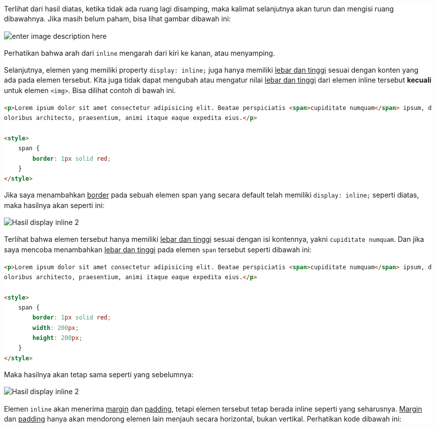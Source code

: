 Terlihat dari hasil diatas, ketika tidak ada ruang lagi disamping, maka kalimat selanjutnya akan turun dan mengisi ruang dibawahnya. Jika masih belum paham, bisa lihat gambar dibawah ini:

![enter image description here](https://developer.mozilla.org/en-US/docs/Web/CSS/CSS_Flow_Layout/Block_and_Inline_Layout_in_Normal_Flow/mdn-horizontal.png)

Perhatikan bahwa arah dari `inline` mengarah dari kiri ke kanan, atau menyamping.

Selanjutnya, elemen yang memiliki property  `display: inline;` juga hanya memiliki [lebar dan tinggi](https://github.com/bellshade/HTML-CSS/tree/main/CSS/012%20CSS%20Size) sesuai dengan konten yang ada pada elemen tersebut. Kita juga tidak dapat mengubah atau mengatur nilai [lebar dan tinggi](https://github.com/bellshade/HTML-CSS/tree/main/CSS/012%20CSS%20Size) dari elemen inline tersebut **kecuali** untuk elemen `<img>`. Bisa dilihat contoh di bawah ini.

```html
<p>Lorem ipsum dolor sit amet consectetur adipisicing elit. Beatae perspiciatis <span>cupiditate numquam</span> ipsum, doloribus architecto, praesentium, animi itaque eaque expedita eius.</p>

<style>
    span {
        border: 1px solid red;
    }
</style>
```

Jika saya menambahkan [border](https://github.com/bellshade/HTML-CSS/tree/main/CSS/008%20CSS%20Borders) pada sebuah elemen span yang secara default telah memiliki `display: inline;` seperti diatas, maka hasilnya akan seperti ini:

![Hasil display inline 2](https://i.ibb.co/cXLbRjk/Screenshot-39.png)

Terlihat bahwa elemen tersebut hanya memiliki  [lebar dan tinggi](https://github.com/bellshade/HTML-CSS/tree/main/CSS/012%20CSS%20Size) sesuai dengan isi kontennya, yakni `cupiditate numquam`. Dan jika saya mencoba menambahkan [lebar dan tinggi](https://github.com/bellshade/HTML-CSS/tree/main/CSS/012%20CSS%20Size) pada elemen `span` tersebut seperti dibawah ini:

```html
<p>Lorem ipsum dolor sit amet consectetur adipisicing elit. Beatae perspiciatis <span>cupiditate numquam</span> ipsum, doloribus architecto, praesentium, animi itaque eaque expedita eius.</p>

<style>
    span {
        border: 1px solid red;
        width: 200px;
        height: 200px;
    }
</style>
```

Maka hasilnya akan tetap sama seperti yang sebelumnya:

![Hasil display inline 2](https://i.ibb.co/cXLbRjk/Screenshot-39.png)

Elemen `inline` akan menerima [margin](https://github.com/bellshade/HTML-CSS/tree/main/CSS/010%20CSS%20Margin) dan [padding](https://github.com/bellshade/HTML-CSS/tree/main/CSS/011%20CSS%20Padding), tetapi elemen tersebut tetap berada inline seperti yang seharusnya. [Margin](https://github.com/bellshade/HTML-CSS/tree/main/CSS/010%20CSS%20Margin) dan [padding](https://github.com/bellshade/HTML-CSS/tree/main/CSS/011%20CSS%20Padding) hanya akan mendorong elemen lain menjauh secara horizontal, bukan vertikal. Perhatikan kode dibawah ini:
